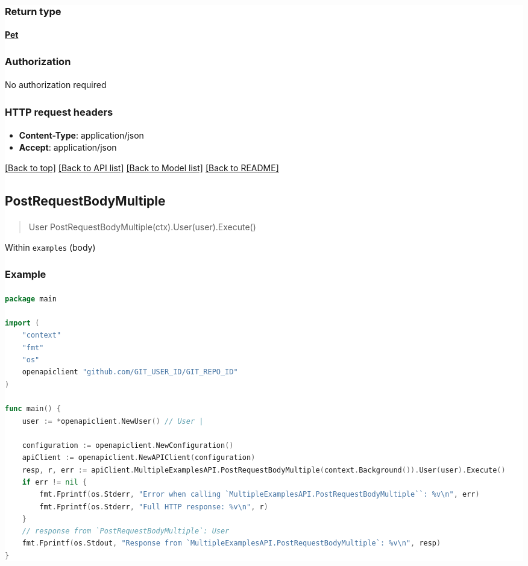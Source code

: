### Return type

[**Pet**](Pet.md)

### Authorization

No authorization required

### HTTP request headers

- **Content-Type**: application/json
- **Accept**: application/json

[[Back to top]](#) [[Back to API list]](../README.md#documentation-for-api-endpoints)
[[Back to Model list]](../README.md#documentation-for-models)
[[Back to README]](../README.md)


## PostRequestBodyMultiple

> User PostRequestBodyMultiple(ctx).User(user).Execute()

Within `examples` (body)



### Example

```go
package main

import (
	"context"
	"fmt"
	"os"
	openapiclient "github.com/GIT_USER_ID/GIT_REPO_ID"
)

func main() {
	user := *openapiclient.NewUser() // User | 

	configuration := openapiclient.NewConfiguration()
	apiClient := openapiclient.NewAPIClient(configuration)
	resp, r, err := apiClient.MultipleExamplesAPI.PostRequestBodyMultiple(context.Background()).User(user).Execute()
	if err != nil {
		fmt.Fprintf(os.Stderr, "Error when calling `MultipleExamplesAPI.PostRequestBodyMultiple``: %v\n", err)
		fmt.Fprintf(os.Stderr, "Full HTTP response: %v\n", r)
	}
	// response from `PostRequestBodyMultiple`: User
	fmt.Fprintf(os.Stdout, "Response from `MultipleExamplesAPI.PostRequestBodyMultiple`: %v\n", resp)
}
```
